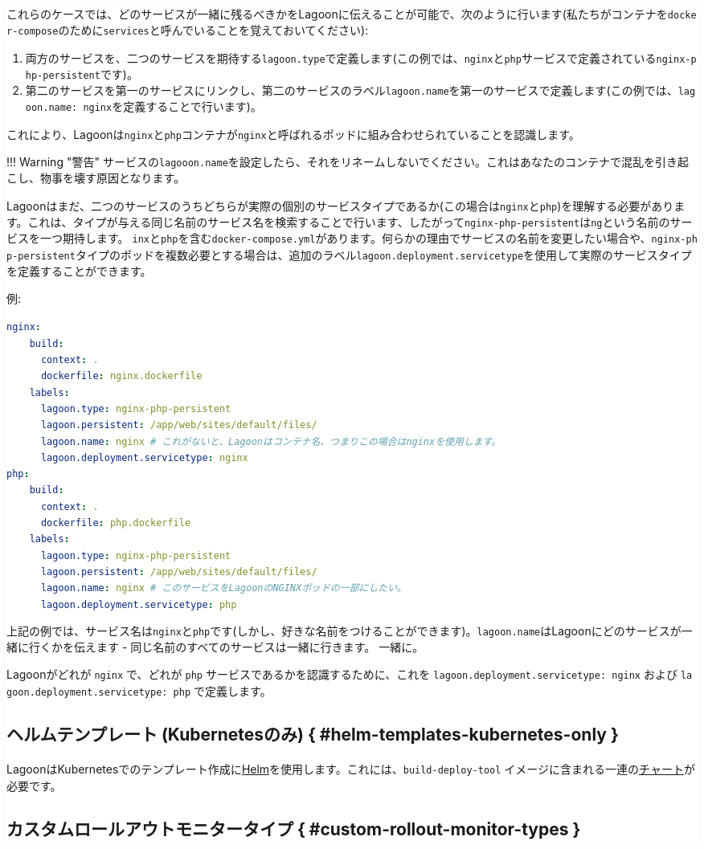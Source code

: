 これらのケースでは、どのサービスが一緒に残るべきかをLagoonに伝えることが可能で、次のように行います(私たちがコンテナを`docker-compose`のために`services`と呼んでいることを覚えておいてください):

1. 両方のサービスを、二つのサービスを期待する`lagoon.type`で定義します(この例では、`nginx`と`php`サービスで定義されている`nginx-php-persistent`です)。
2. 第二のサービスを第一のサービスにリンクし、第二のサービスのラベル`lagoon.name`を第一のサービスで定義します(この例では、`lagoon.name: nginx`を定義することで行います)。

これにより、Lagoonは`nginx`と`php`コンテナが`nginx`と呼ばれるポッドに組み合わせられていることを認識します。

!!! Warning "警告"
    サービスの`lagooon.name`を設定したら、それをリネームしないでください。これはあなたのコンテナで混乱を引き起こし、物事を壊す原因となります。

Lagoonはまだ、二つのサービスのうちどちらが実際の個別のサービスタイプであるか(この場合は`nginx`と`php`)を理解する必要があります。これは、タイプが与える同じ名前のサービス名を検索することで行います、したがって`nginx-php-persistent`は`ng`という名前のサービスを一つ期待します。 `inx`と`php`を含む`docker-compose.yml`があります。何らかの理由でサービスの名前を変更したい場合や、`nginx-php-persistent`タイプのポッドを複数必要とする場合は、追加のラベル`lagoon.deployment.servicetype`を使用して実際のサービスタイプを定義することができます。

例:

```yaml title="docker-compose.yml"
nginx:
    build:
      context: .
      dockerfile: nginx.dockerfile
    labels:
      lagoon.type: nginx-php-persistent
      lagoon.persistent: /app/web/sites/default/files/
      lagoon.name: nginx # これがないと、Lagoonはコンテナ名、つまりこの場合はnginxを使用します。
      lagoon.deployment.servicetype: nginx
php:
    build:
      context: .
      dockerfile: php.dockerfile
    labels:
      lagoon.type: nginx-php-persistent
      lagoon.persistent: /app/web/sites/default/files/
      lagoon.name: nginx # このサービスをLagoonのNGINXポッドの一部にしたい。
      lagoon.deployment.servicetype: php
```

上記の例では、サービス名は`nginx`と`php`です(しかし、好きな名前をつけることができます)。`lagoon.name`はLagoonにどのサービスが一緒に行くかを伝えます - 同じ名前のすべてのサービスは一緒に行きます。 一緒に。

Lagoonがどれが `nginx` で、どれが `php` サービスであるかを認識するために、これを `lagoon.deployment.servicetype: nginx` および `lagoon.deployment.servicetype: php` で定義します。

## ヘルムテンプレート (Kubernetesのみ) { #helm-templates-kubernetes-only }

LagoonはKubernetesでのテンプレート作成に[Helm](https://helm.sh/)を使用します。これには、`build-deploy-tool` イメージに含まれる一連の[チャート](https://github.com/uselagoon/build-deploy-tool/tree/main/legacy/helmcharts)が必要です。

## カスタムロールアウトモニタータイプ { #custom-rollout-monitor-types }
